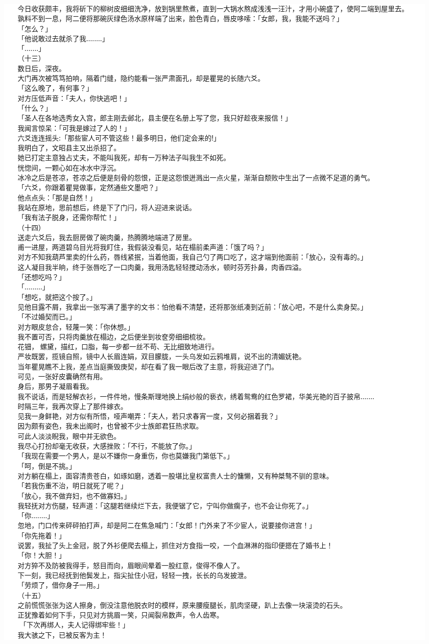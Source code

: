 &emsp;&emsp;今日收获颇丰，我将斫下的柳树皮细细洗净，放到锅里熬煮，直到一大锅水熬成浅浅一汪汁，才用小碗盛了，使阿二端到屋里去。  
&emsp;&emsp;孰料不到一息，阿二便将那碗灰绿色汤水原样端了出来，脸色青白，唇皮哆嗦：「女郎，我，我能不送吗？」  
&emsp;&emsp;「怎么？」  
&emsp;&emsp;「他说敢过去就杀了我........」  
&emsp;&emsp;「.......」  
&emsp;&emsp;（十三）  
&emsp;&emsp;数日后，深夜。  
&emsp;&emsp;大门再次被笃笃拍响，隔着门缝，隐约能看一张严肃面孔，却是瞿晃的长随六爻。  
&emsp;&emsp;「这么晚了，有何事？」  
&emsp;&emsp;对方压低声音：「夫人，你快逃吧！」  
&emsp;&emsp;「什么？」  
&emsp;&emsp;「圣人在各地选秀女入宫，郎主刚去邺北，县主便在名册上写了您，我只好趁夜来报信！」  
&emsp;&emsp;我闻言惊呆：「可我是嫁过了人的！」  
&emsp;&emsp;六爻连连摇头:「那些宦人可不管这些！最多明日，他们定会来的!」  
&emsp;&emsp;我明白了，文昭县主又出杀招了。  
&emsp;&emsp;她已打定主意独占丈夫，不能叫我死，却有一万种法子叫我生不如死。  
&emsp;&emsp;恍惚间，一颗心如在冰水中浮沉。  
&emsp;&emsp;冰冷之后是苍凉，苍凉之后便是刻骨的怨恨，正是这怨恨迸溅出一点火星，渐渐自颓败中生出了一点微不足道的勇气。  
&emsp;&emsp;「六爻，你跟着瞿晃做事，定然通些文墨吧？」  
&emsp;&emsp;他点点头：「那是自然！」  
&emsp;&emsp;我站在原地，思前想后，终是下了门闩，将人迎进来说话。  
&emsp;&emsp;「我有法子脱身，还需你帮忙！」  
&emsp;&emsp;（十四）  
&emsp;&emsp;送走六爻后，我去厨房做了碗肉羹，热腾腾地端进了房里。  
&emsp;&emsp;甫一进屋，两道碧乌目光将我盯住，我假装没看见，站在榻前柔声道：「饿了吗？」  
&emsp;&emsp;对方不知我葫芦里卖的什么药，唇线紧抿，当着他面，我自己勺了两口吃了，这才端到他面前：「放心，没有毒的。」  
&emsp;&emsp;这人凝目我半晌，终于张唇吃了一口肉羹，我用汤匙轻轻搅动汤水，顿时芬芳扑鼻，肉香四溢。  
&emsp;&emsp;「还想吃吗？」  
&emsp;&emsp;「.........」  
&emsp;&emsp;「想吃，就把这个按了。」  
&emsp;&emsp;见他目露不屑，我拿出一张写满了墨字的文书：怕他看不清楚，还将那张纸凑到近前：「放心吧，不是什么卖身契。」  
&emsp;&emsp;「不过婚契而已。」  
&emsp;&emsp;对方眼皮怠合，轻蔑一笑：「你休想。」  
&emsp;&emsp;我不置可否，只将肉羹放在榻边，之后便坐到妆奁旁细细梳妆。  
&emsp;&emsp;花钿， 螺黛，描红，口脂，每一步都一丝不苟、无比细致地进行。  
&emsp;&emsp;严妆既罢，揽镜自照，镜中人长眉连娟，双目朦胧，一头乌发如云鸦堆肩，说不出的清媚妩艳。  
&emsp;&emsp;当年瞿晃瞧不上我，差点当庭撕毁庚契，却在看了我一眼后改了主意，将我迎进了门。  
&emsp;&emsp;可见，一张好皮囊确然有用。  
&emsp;&emsp;身后，那男子凝眉看我。  
&emsp;&emsp;我不说话，而是轻解衣衫，一件件地，慢条斯理地换上绢纱般的亵衣，绣着鸳鸯的红色罗裙，华美光艳的百子披帛.......  
&emsp;&emsp;时隔三年，我再次穿上了那件嫁衣。  
&emsp;&emsp;见我一身鲜艳，对方似有所悟，哑声嘲弄：「夫人，若只求春宵一度，又何必捆着我？」  
&emsp;&emsp;因为颇有姿色，我未出阁时，也曾被不少士族郎君狂热求取。  
&emsp;&emsp;可此人淡淡睨我，眼中并无欲色。  
&emsp;&emsp;我尽心打扮却毫无收获，大感挫败：「不行，不能放了你。」  
&emsp;&emsp;「我现在需要一个男人，是以不嫌你一身重伤，你也莫嫌我门第低下。」  
&emsp;&emsp;「呵，倒是不挑。」  
&emsp;&emsp;对方躺在榻上，面容清贵苍白，如琢如磨，透着一股堪比皇权富贵人士的慵懒，又有种桀骜不驯的意味。  
&emsp;&emsp;「若我伤重不治，明日就死了呢？」  
&emsp;&emsp;「放心，我不做弃妇，也不做寡妇。」  
&emsp;&emsp;我轻抚对方伤腿，轻声道：「这腿若继续烂下去，我便锯了它，宁叫你做瘸子，也不会让你死了。」  
&emsp;&emsp;「你........」  
&emsp;&emsp;忽地，门口传来砰砰拍打声，却是阿二在焦急喊门：「女郎！门外来了不少宦人，说要接你进宫！」  
&emsp;&emsp;「你先拖着！」  
&emsp;&emsp;说罢，我扯了头上金冠，脱了外衫便爬去榻上，抓住对方食指一咬，一个血淋淋的指印便摁在了婚书上！  
&emsp;&emsp;「你！大胆！」  
&emsp;&emsp;对方猝不及防被我得手，怒目而向，眉眼间晕着一股红意，俊得不像人了。  
&emsp;&emsp;下一刻，我已经抚到他鬓发上，指尖扯住小冠，轻轻一拽，长长的乌发披泄。  
&emsp;&emsp;「劳烦了，借你身子一用。」  
&emsp;&emsp;（十五）  
&emsp;&emsp;之前慌慌张张为这人擦身，倒没注意他脱衣时的模样，原来腰瘦腿长，肌肉坚硬，趴上去像一块滚烫的石头。  
&emsp;&emsp;正犹豫着如何下手，只见对方挑眉一笑，只闻裂帛数声，令人齿寒。  
&emsp;&emsp; 「下次再绑人，夫人记得绑牢些！」  
&emsp;&emsp;我大骇之下，已被反客为主！  